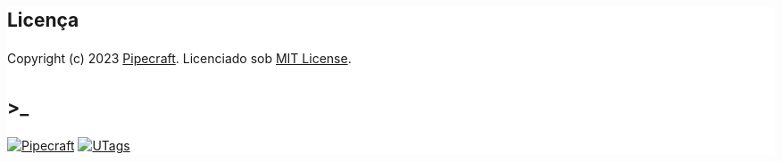 ## Licença

Copyright (c) 2023 [Pipecraft](https://www.pipecraft.net). Licenciado sob [MIT License](https://github.com/utags/utags/blob/main/LICENSE).

## >\_

[![Pipecraft](https://img.shields.io/badge/site-pipecraft-brightgreen)](https://www.pipecraft.net)
[![UTags](https://img.shields.io/badge/site-UTags-brightgreen)](https://utags.link)
